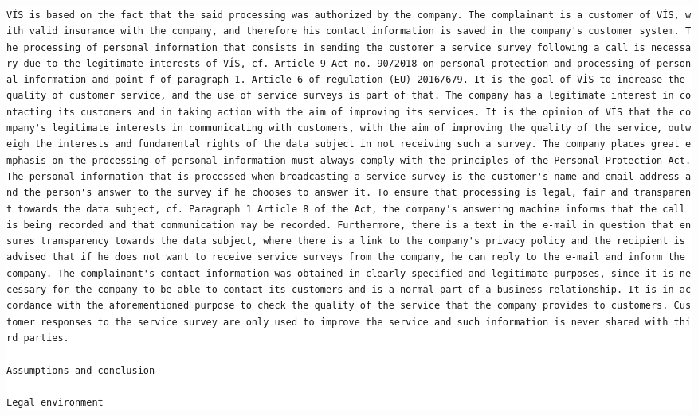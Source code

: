 ```
VÍS is based on the fact that the said processing was authorized by the company. The complainant is a customer of VÍS, with valid insurance with the company, and therefore his contact information is saved in the company's customer system. The processing of personal information that consists in sending the customer a service survey following a call is necessary due to the legitimate interests of VÍS, cf. Article 9 Act no. 90/2018 on personal protection and processing of personal information and point f of paragraph 1. Article 6 of regulation (EU) 2016/679. It is the goal of VÍS to increase the quality of customer service, and the use of service surveys is part of that. The company has a legitimate interest in contacting its customers and in taking action with the aim of improving its services. It is the opinion of VÍS that the company's legitimate interests in communicating with customers, with the aim of improving the quality of the service, outweigh the interests and fundamental rights of the data subject in not receiving such a survey. The company places great emphasis on the processing of personal information must always comply with the principles of the Personal Protection Act. The personal information that is processed when broadcasting a service survey is the customer's name and email address and the person's answer to the survey if he chooses to answer it. To ensure that processing is legal, fair and transparent towards the data subject, cf. Paragraph 1 Article 8 of the Act, the company's answering machine informs that the call is being recorded and that communication may be recorded. Furthermore, there is a text in the e-mail in question that ensures transparency towards the data subject, where there is a link to the company's privacy policy and the recipient is advised that if he does not want to receive service surveys from the company, he can reply to the e-mail and inform the company. The complainant's contact information was obtained in clearly specified and legitimate purposes, since it is necessary for the company to be able to contact its customers and is a normal part of a business relationship. It is in accordance with the aforementioned purpose to check the quality of the service that the company provides to customers. Customer responses to the service survey are only used to improve the service and such information is never shared with third parties.

Assumptions and conclusion

Legal environment

```